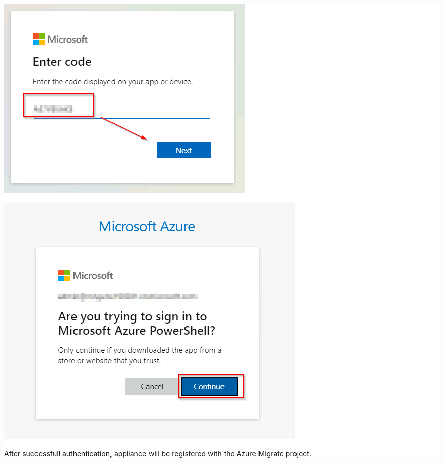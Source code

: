 ![image](./img/Discover12.png)

![image](./img/Discover13.png)

After successfull authentication, appliance will be registered with the Azure Migrate project.
